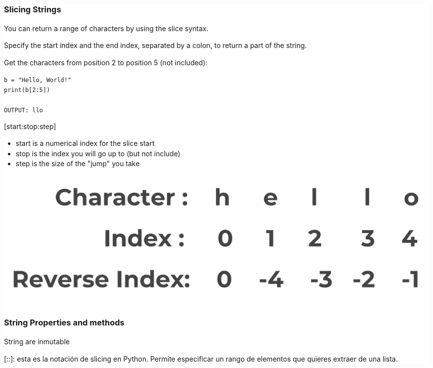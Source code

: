 ### Slicing Strings

You can return a range of characters by using the slice syntax.

Specify the start index and the end index, separated by a colon, to return a part of the string.

Get the characters from position 2 to position 5 (not included):

```
b = "Hello, World!"
print(b[2:5])

OUTPUT: llo
```

[start:stop:step] 

- start is a numerical index for the slice start
- stop is the index you will go up to (but not include)
- step is the size of the "jump" you take


![alt text](image-111.png)

### String Properties and methods

String are inmutable


[::]: esta es la notación de slicing en Python. Permite especificar un rango de elementos que quieres extraer de una lista.